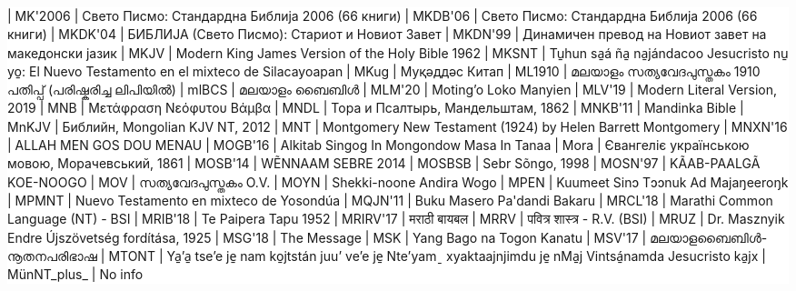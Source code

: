 | MK'2006 | Свето Писмо: Стандардна Библија 2006 (66 книги)
| MKDB'06 | Свето Писмо: Стандардна Библија 2006 (66 книги)
| MKDK'04 | БИБЛИЈА (Свето Писмо): Стариот и Новиот Завет
| MKDN'99 | Динамичен превод на Новиот завет на македонски јазик
| MKJV | Modern King James Version of the Holy Bible 1962
| MKSNT | Tu̱hun sa̱á ña̱ na̱jándacoo Jesucristo nu̱ yo̱: El Nuevo Testamento en el mixteco de Silacayoapan
| MKug | Муқәддәс Китап
| ML1910 | മലയാളം സത്യവേദപുസ്തകം 1910 പതിപ്പ് (പരിഷ്കരിച്ച ലിപിയിൽ)
| mlBCS | മലയാളം ബൈബിള്‍
| MLM'20 | Motingʼo Loko Manyien
| MLV'19 | Modern Literal Version, 2019
| MNB | Μετάφραση Νεόφυτου Βάμβα
| MNDL | Тора и Псалтырь, Мандельштам, 1862
| MNKB'11 | Mandinka Bible
| MnKJV | Библийн, Mongolian KJV NT, 2012
| MNT | Montgomery New Testament (1924) by Helen Barrett Montgomery
| MNXN'16 | ALLAH MEN GOS DOU MENAU
| MOGB'16 | Alkitab Singog In Mongondow Masa In Tanaa
| Mora | Євангеліє українською мовою, Морачевський, 1861
| MOSB'14 | WẼNNAAM SEBRE 2014
| MOSBSB | Sebr Sõngo, 1998
| MOSN'97 | KÃAB-PAALGÃ KOE-NOOGO
| MOV | സത്യവേദപുസ്തകം O.V.
| MOYN | Shekki-noone Andira Wogo
| MPEN | Kuumeet Sinɔ Tɔɔnuk Ad Majaŋeeroŋk
| MPMNT | Nuevo Testamento en mixteco de Yosondúa
| MQJN'11 | Buku Masero Pa'dandi Bakaru
| MRCL'18 | Marathi Common Language (NT) - BSI
| MRIB'18 | Te Paipera Tapu 1952
| MRIRV'17 | मराठी बायबल
| MRRV | पवित्र शास्त्र - R.V. (BSI)
| MRUZ | Dr. Masznyik Endre Újszövetség fordítása, 1925
| MSG'18 | The Message
| MSK | Yang Bago na Togon Kanatu
| MSV'17 | മലയാളബൈബിള്‍-നൂതനപരിഭാഷ
| MTONT | Ya̱ʼa̱ tseʼe je̱ nam ko̱jtstán juuʼ veʼe je̱ Nteʼyamˍ xyaktaajnjimdu je̱ nMa̱j Vintsá̱namda Jesucristo ka̱jx
| MünNT_plus_ | No info